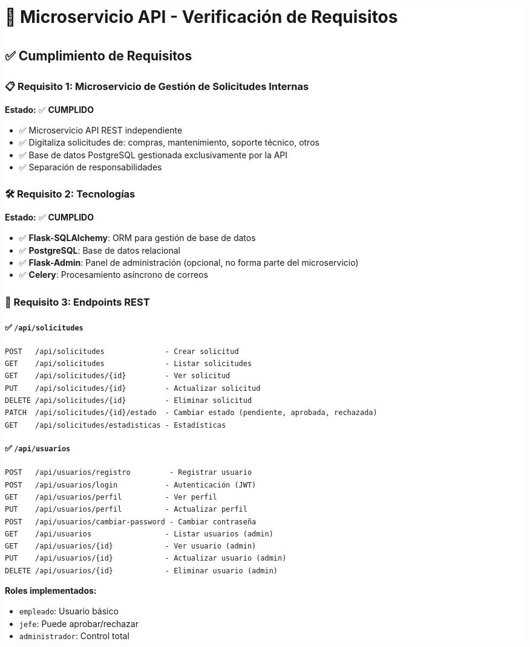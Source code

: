 # 🎯 Microservicio API - Verificación de Requisitos

## ✅ Cumplimiento de Requisitos

### 📋 Requisito 1: Microservicio de Gestión de Solicitudes Internas
**Estado:** ✅ **CUMPLIDO**

- ✅ Microservicio API REST independiente
- ✅ Digitaliza solicitudes de: compras, mantenimiento, soporte técnico, otros
- ✅ Base de datos PostgreSQL gestionada exclusivamente por la API
- ✅ Separación de responsabilidades

### 🛠️ Requisito 2: Tecnologías
**Estado:** ✅ **CUMPLIDO**

- ✅ **Flask-SQLAlchemy**: ORM para gestión de base de datos
- ✅ **PostgreSQL**: Base de datos relacional
- ✅ **Flask-Admin**: Panel de administración (opcional, no forma parte del microservicio)
- ✅ **Celery**: Procesamiento asíncrono de correos

### 🔌 Requisito 3: Endpoints REST

#### ✅ `/api/solicitudes`
```
POST   /api/solicitudes              - Crear solicitud
GET    /api/solicitudes              - Listar solicitudes
GET    /api/solicitudes/{id}         - Ver solicitud
PUT    /api/solicitudes/{id}         - Actualizar solicitud
DELETE /api/solicitudes/{id}         - Eliminar solicitud
PATCH  /api/solicitudes/{id}/estado  - Cambiar estado (pendiente, aprobada, rechazada)
GET    /api/solicitudes/estadisticas - Estadísticas
```

#### ✅ `/api/usuarios`
```
POST   /api/usuarios/registro         - Registrar usuario
POST   /api/usuarios/login           - Autenticación (JWT)
GET    /api/usuarios/perfil          - Ver perfil
PUT    /api/usuarios/perfil          - Actualizar perfil
POST   /api/usuarios/cambiar-password - Cambiar contraseña
GET    /api/usuarios                 - Listar usuarios (admin)
GET    /api/usuarios/{id}            - Ver usuario (admin)
PUT    /api/usuarios/{id}            - Actualizar usuario (admin)
DELETE /api/usuarios/{id}            - Eliminar usuario (admin)
```

**Roles implementados:**
- `empleado`: Usuario básico
- `jefe`: Puede aprobar/rechazar
- `administrador`: Control total
